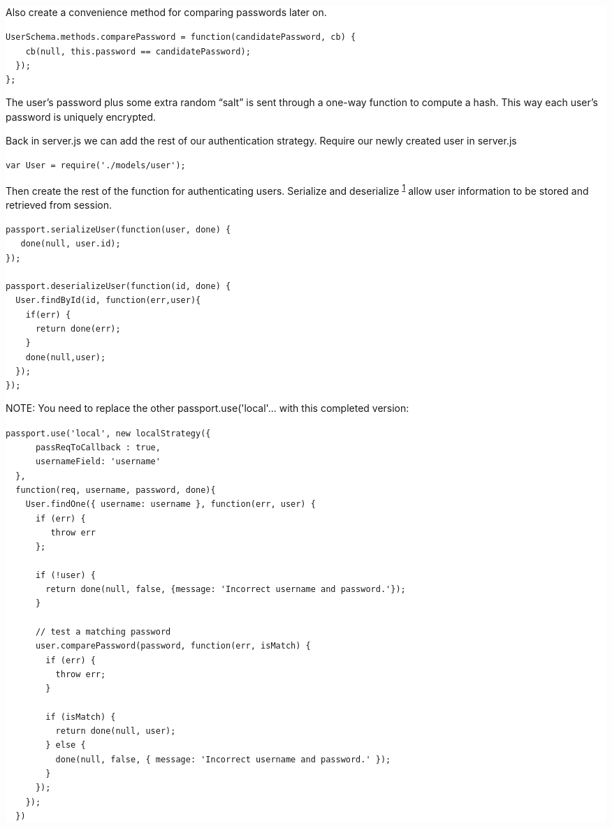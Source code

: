 Also create a convenience method for comparing passwords later on.

```
UserSchema.methods.comparePassword = function(candidatePassword, cb) {
    cb(null, this.password == candidatePassword);
  });
};
```

The user’s password plus some extra random “salt” is sent through a one-way function to compute a hash. This way each user’s password is uniquely encrypted.


Back in server.js we can add the rest of our authentication strategy.  Require our newly created user in server.js

```
var User = require('./models/user');
```

Then create the rest of the function for authenticating users. Serialize and deserialize <sup id="a1">[1](#f1)</sup> allow user information to be stored and retrieved from session.

```
passport.serializeUser(function(user, done) {
   done(null, user.id);
});

passport.deserializeUser(function(id, done) {
  User.findById(id, function(err,user){
    if(err) {
      return done(err);
    }
    done(null,user);
  });
});
```

NOTE: You need to replace the other passport.use('local'... with this completed version:

```
passport.use('local', new localStrategy({
      passReqToCallback : true,
      usernameField: 'username'
  },
  function(req, username, password, done){
    User.findOne({ username: username }, function(err, user) {
      if (err) {
         throw err
      };

      if (!user) {
        return done(null, false, {message: 'Incorrect username and password.'});
      }

      // test a matching password
      user.comparePassword(password, function(err, isMatch) {
        if (err) {
          throw err;
        }

        if (isMatch) {
          return done(null, user);
        } else {
          done(null, false, { message: 'Incorrect username and password.' });
        }
      });
    });
  })
```